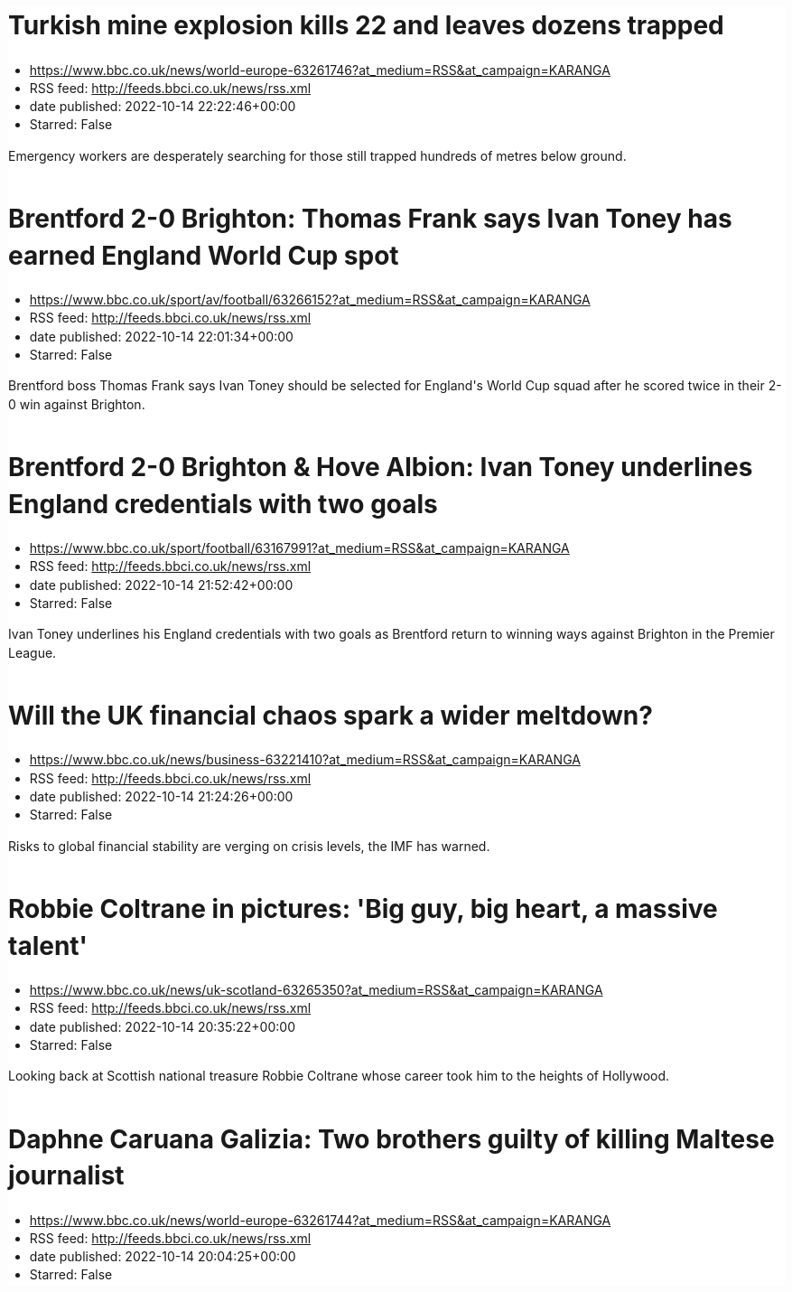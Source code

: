 # Turkish mine explosion kills 22 and leaves dozens trapped
 - https://www.bbc.co.uk/news/world-europe-63261746?at_medium=RSS&at_campaign=KARANGA
 - RSS feed: http://feeds.bbci.co.uk/news/rss.xml
 - date published: 2022-10-14 22:22:46+00:00
 - Starred: False

Emergency workers are desperately searching for those still trapped hundreds of metres below ground.

# Brentford 2-0 Brighton: Thomas Frank says Ivan Toney has earned England World Cup spot
 - https://www.bbc.co.uk/sport/av/football/63266152?at_medium=RSS&at_campaign=KARANGA
 - RSS feed: http://feeds.bbci.co.uk/news/rss.xml
 - date published: 2022-10-14 22:01:34+00:00
 - Starred: False

Brentford boss Thomas Frank says Ivan Toney should be selected for England's World Cup squad after he scored twice in their 2-0 win against Brighton.

# Brentford 2-0 Brighton & Hove Albion: Ivan Toney underlines England credentials with two goals
 - https://www.bbc.co.uk/sport/football/63167991?at_medium=RSS&at_campaign=KARANGA
 - RSS feed: http://feeds.bbci.co.uk/news/rss.xml
 - date published: 2022-10-14 21:52:42+00:00
 - Starred: False

Ivan Toney underlines his England credentials with two goals as Brentford return to winning ways against Brighton in the Premier League.

# Will the UK financial chaos spark a wider meltdown?
 - https://www.bbc.co.uk/news/business-63221410?at_medium=RSS&at_campaign=KARANGA
 - RSS feed: http://feeds.bbci.co.uk/news/rss.xml
 - date published: 2022-10-14 21:24:26+00:00
 - Starred: False

Risks to global financial stability are verging on crisis levels, the IMF has warned.

# Robbie Coltrane in pictures: 'Big guy, big heart, a massive talent'
 - https://www.bbc.co.uk/news/uk-scotland-63265350?at_medium=RSS&at_campaign=KARANGA
 - RSS feed: http://feeds.bbci.co.uk/news/rss.xml
 - date published: 2022-10-14 20:35:22+00:00
 - Starred: False

Looking back at Scottish national treasure Robbie Coltrane whose career took him to the heights of Hollywood.

# Daphne Caruana Galizia: Two brothers guilty of killing Maltese journalist
 - https://www.bbc.co.uk/news/world-europe-63261744?at_medium=RSS&at_campaign=KARANGA
 - RSS feed: http://feeds.bbci.co.uk/news/rss.xml
 - date published: 2022-10-14 20:04:25+00:00
 - Starred: False

